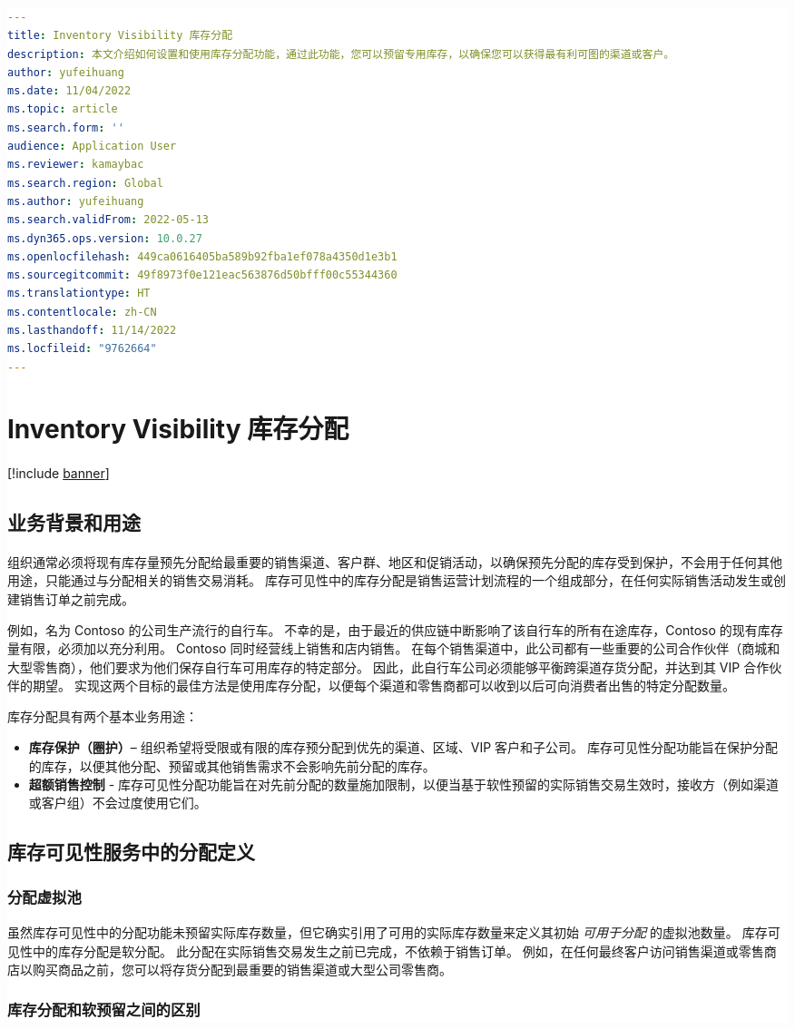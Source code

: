 ```yaml
---
title: Inventory Visibility 库存分配
description: 本文介绍如何设置和使用库存分配功能，通过此功能，您可以预留专用库存，以确保您可以获得最有利可图的渠道或客户。
author: yufeihuang
ms.date: 11/04/2022
ms.topic: article
ms.search.form: ''
audience: Application User
ms.reviewer: kamaybac
ms.search.region: Global
ms.author: yufeihuang
ms.search.validFrom: 2022-05-13
ms.dyn365.ops.version: 10.0.27
ms.openlocfilehash: 449ca0616405ba589b92fba1ef078a4350d1e3b1
ms.sourcegitcommit: 49f8973f0e121eac563876d50bfff00c55344360
ms.translationtype: HT
ms.contentlocale: zh-CN
ms.lasthandoff: 11/14/2022
ms.locfileid: "9762664"
---
```

# <a name="inventory-visibility-inventory-allocation"></a>Inventory Visibility 库存分配

[!include [banner](../includes/banner.md)]

## <a name="business-background-and-purpose"></a>业务背景和用途

组织通常必须将现有库存量预先分配给最重要的销售渠道、客户群、地区和促销活动，以确保预先分配的库存受到保护，不会用于任何其他用途，只能通过与分配相关的销售交易消耗。 库存可见性中的库存分配是销售运营计划流程的一个组成部分，在任何实际销售活动发生或创建销售订单之前完成。

例如，名为 Contoso 的公司生产流行的自行车。 不幸的是，由于最近的供应链中断影响了该自行车的所有在途库存，Contoso 的现有库存量有限，必须加以充分利用。 Contoso 同时经营线上销售和店内销售。 在每个销售渠道中，此公司都有一些重要的公司合作伙伴（商城和大型零售商），他们要求为他们保存自行车可用库存的特定部分。 因此，此自行车公司必须能够平衡跨渠道存货分配，并达到其 VIP 合作伙伴的期望。 实现这两个目标的最佳方法是使用库存分配，以便每个渠道和零售商都可以收到以后可向消费者出售的特定分配数量。

库存分配具有两个基本业务用途：

- **库存保护（圈护）**– 组织希望将受限或有限的库存预分配到优先的渠道、区域、VIP 客户和子公司。 库存可见性分配功能旨在保护分配的库存，以便其他分配、预留或其他销售需求不会影响先前分配的库存。
- **超额销售控制** - 库存可见性分配功能旨在对先前分配的数量施加限制，以便当基于软性预留的实际销售交易生效时，接收方（例如渠道或客户组）不会过度使用它们。

## <a name="allocation-definition-in-inventory-visibility-service"></a>库存可见性服务中的分配定义

### <a name="allocation-virtual-pool"></a>分配虚拟池

虽然库存可见性中的分配功能未预留实际库存数量，但它确实引用了可用的实际库存数量来定义其初始 *可用于分配* 的虚拟池数量。 库存可见性中的库存分配是软分配。 此分配在实际销售交易发生之前已完成，不依赖于销售订单。 例如，在任何最终客户访问销售渠道或零售商店以购买商品之前，您可以将存货分配到最重要的销售渠道或大型公司零售商。

### <a name="difference-between-inventory-allocation-and-soft-reservation"></a>库存分配和软预留之间的区别
